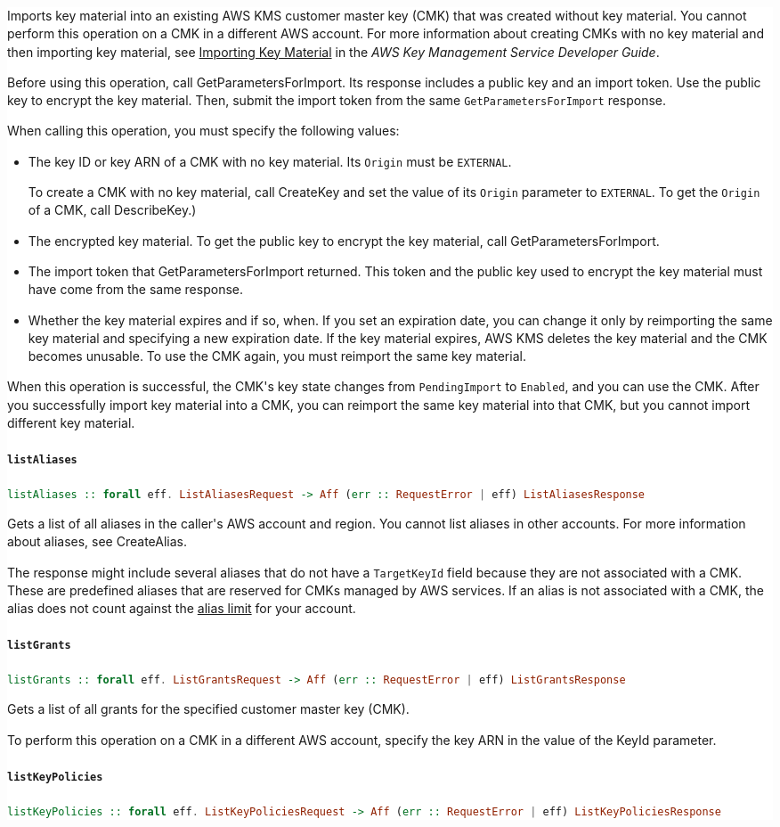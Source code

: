 <p>Imports key material into an existing AWS KMS customer master key (CMK) that was created without key material. You cannot perform this operation on a CMK in a different AWS account. For more information about creating CMKs with no key material and then importing key material, see <a href="http://docs.aws.amazon.com/kms/latest/developerguide/importing-keys.html">Importing Key Material</a> in the <i>AWS Key Management Service Developer Guide</i>.</p> <p>Before using this operation, call <a>GetParametersForImport</a>. Its response includes a public key and an import token. Use the public key to encrypt the key material. Then, submit the import token from the same <code>GetParametersForImport</code> response.</p> <p>When calling this operation, you must specify the following values:</p> <ul> <li> <p>The key ID or key ARN of a CMK with no key material. Its <code>Origin</code> must be <code>EXTERNAL</code>.</p> <p>To create a CMK with no key material, call <a>CreateKey</a> and set the value of its <code>Origin</code> parameter to <code>EXTERNAL</code>. To get the <code>Origin</code> of a CMK, call <a>DescribeKey</a>.)</p> </li> <li> <p>The encrypted key material. To get the public key to encrypt the key material, call <a>GetParametersForImport</a>.</p> </li> <li> <p>The import token that <a>GetParametersForImport</a> returned. This token and the public key used to encrypt the key material must have come from the same response.</p> </li> <li> <p>Whether the key material expires and if so, when. If you set an expiration date, you can change it only by reimporting the same key material and specifying a new expiration date. If the key material expires, AWS KMS deletes the key material and the CMK becomes unusable. To use the CMK again, you must reimport the same key material.</p> </li> </ul> <p>When this operation is successful, the CMK's key state changes from <code>PendingImport</code> to <code>Enabled</code>, and you can use the CMK. After you successfully import key material into a CMK, you can reimport the same key material into that CMK, but you cannot import different key material.</p>

#### `listAliases`

``` purescript
listAliases :: forall eff. ListAliasesRequest -> Aff (err :: RequestError | eff) ListAliasesResponse
```

<p>Gets a list of all aliases in the caller's AWS account and region. You cannot list aliases in other accounts. For more information about aliases, see <a>CreateAlias</a>.</p> <p>The response might include several aliases that do not have a <code>TargetKeyId</code> field because they are not associated with a CMK. These are predefined aliases that are reserved for CMKs managed by AWS services. If an alias is not associated with a CMK, the alias does not count against the <a href="http://docs.aws.amazon.com/kms/latest/developerguide/limits.html#aliases-limit">alias limit</a> for your account.</p>

#### `listGrants`

``` purescript
listGrants :: forall eff. ListGrantsRequest -> Aff (err :: RequestError | eff) ListGrantsResponse
```

<p>Gets a list of all grants for the specified customer master key (CMK).</p> <p>To perform this operation on a CMK in a different AWS account, specify the key ARN in the value of the KeyId parameter.</p>

#### `listKeyPolicies`

``` purescript
listKeyPolicies :: forall eff. ListKeyPoliciesRequest -> Aff (err :: RequestError | eff) ListKeyPoliciesResponse
```
